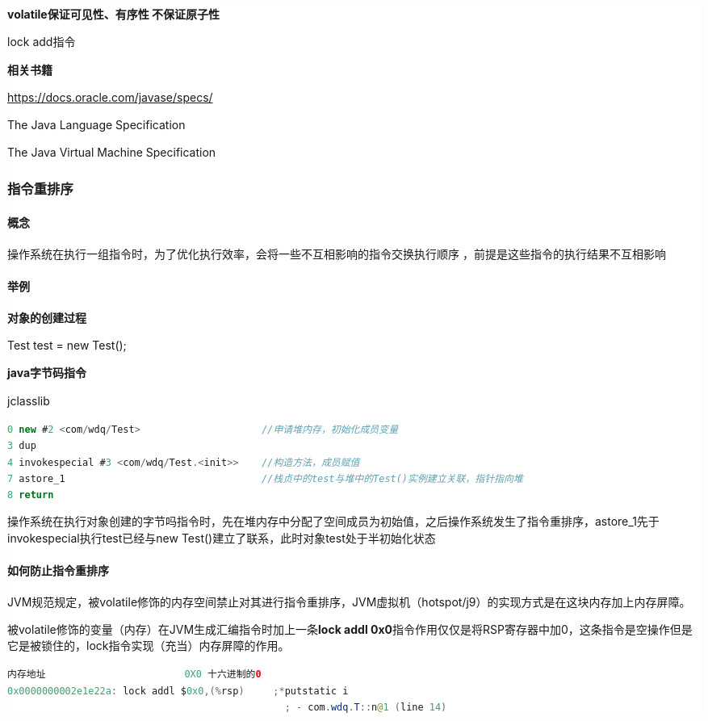 **volatile保证可见性、有序性 不保证原子性**

lock add指令

**相关书籍**

https://docs.oracle.com/javase/specs/

The Java Language Specification

The Java Virtual Machine Specification

### 指令重排序

#### 概念

操作系统在执行一组指令时，为了优化执行效率，会将一些不互相影响的指令交换执行顺序 ，前提是这些指令的执行结果不互相影响

#### 举例

**对象的创建过程**

Test test = new Test();

**java字节码指令**

jclasslib

```java
0 new #2 <com/wdq/Test>                     //申请堆内存，初始化成员变量
3 dup
4 invokespecial #3 <com/wdq/Test.<init>>    //构造方法，成员赋值
7 astore_1									//栈贞中的test与堆中的Test()实例建立关联，指针指向堆
8 return
```



操作系统在执行对象创建的字节吗指令时，先在堆内存中分配了空间成员为初始值，之后操作系统发生了指令重排序，astore_1先于invokespecial执行test已经与new Test()建立了联系，此时对象test处于半初始化状态



#### 如何防止指令重排序



JVM规范规定，被volatile修饰的内存空间禁止对其进行指令重排序，JVM虚拟机（hotspot/j9）的实现方式是在这块内存加上内存屏障。

被volatile修饰的变量（内存）在JVM生成汇编指令时加上一条**lock addl 0x0**指令作用仅仅是将RSP寄存器中加0，这条指令是空操作但是它是被锁住的，lock指令实现（充当）内存屏障的作用。



```java
内存地址						0X0 十六进制的0
0x0000000002e1e22a: lock addl $0x0,(%rsp)     ;*putstatic i
                                                ; - com.wdq.T::n@1 (line 14)
```




